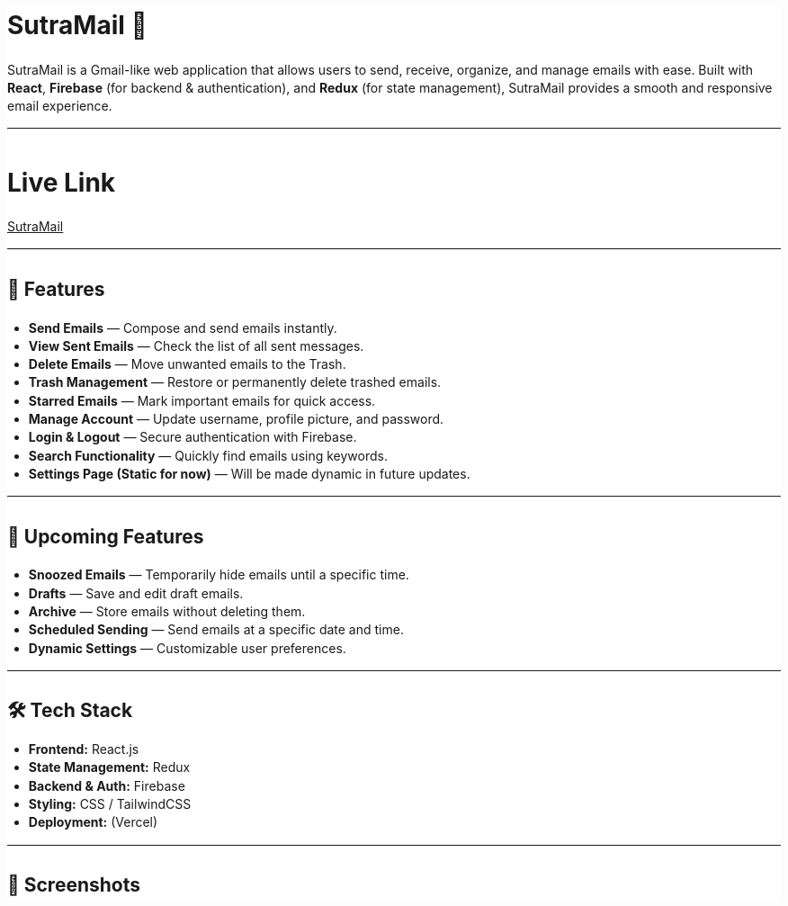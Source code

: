 # SutraMail 📧

SutraMail is a Gmail-like web application that allows users to send, receive, organize, and manage emails with ease. Built with **React**, **Firebase** (for backend & authentication), and **Redux** (for state management), SutraMail provides a smooth and responsive email experience.

---

# Live Link
[SutraMail](https://sutramail.vercel.app)

---

## 🚀 Features

- **Send Emails** — Compose and send emails instantly.
- **View Sent Emails** — Check the list of all sent messages.
- **Delete Emails** — Move unwanted emails to the Trash.
- **Trash Management** — Restore or permanently delete trashed emails.
- **Starred Emails** — Mark important emails for quick access.
- **Manage Account** — Update username, profile picture, and password.
- **Login & Logout** — Secure authentication with Firebase.
- **Search Functionality** — Quickly find emails using keywords.
- **Settings Page (Static for now)** — Will be made dynamic in future updates.

---

## 📅 Upcoming Features

- **Snoozed Emails** — Temporarily hide emails until a specific time.
- **Drafts** — Save and edit draft emails.
- **Archive** — Store emails without deleting them.
- **Scheduled Sending** — Send emails at a specific date and time.
- **Dynamic Settings** — Customizable user preferences.

---

## 🛠 Tech Stack

- **Frontend:** React.js
- **State Management:** Redux
- **Backend & Auth:** Firebase
- **Styling:** CSS / TailwindCSS
- **Deployment:** (Vercel)

---

## 📸 Screenshots
